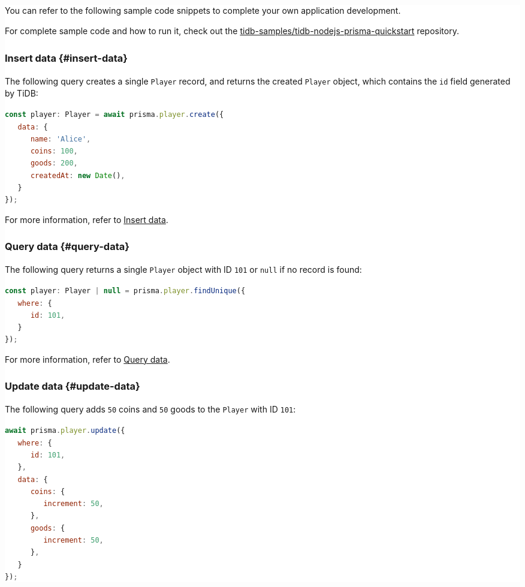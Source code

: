 You can refer to the following sample code snippets to complete your own application development.

For complete sample code and how to run it, check out the [tidb-samples/tidb-nodejs-prisma-quickstart](https://github.com/tidb-samples/tidb-nodejs-prisma-quickstart) repository.

### Insert data {#insert-data}

The following query creates a single `Player` record, and returns the created `Player` object, which contains the `id` field generated by TiDB:

```javascript
const player: Player = await prisma.player.create({
   data: {
      name: 'Alice',
      coins: 100,
      goods: 200,
      createdAt: new Date(),
   }
});
```

For more information, refer to [Insert data](/develop/dev-guide-insert-data.md).

### Query data {#query-data}

The following query returns a single `Player` object with ID `101` or `null` if no record is found:

```javascript
const player: Player | null = prisma.player.findUnique({
   where: {
      id: 101,
   }
});
```

For more information, refer to [Query data](/develop/dev-guide-get-data-from-single-table.md).

### Update data {#update-data}

The following query adds `50` coins and `50` goods to the `Player` with ID `101`:

```javascript
await prisma.player.update({
   where: {
      id: 101,
   },
   data: {
      coins: {
         increment: 50,
      },
      goods: {
         increment: 50,
      },
   }
});
```
